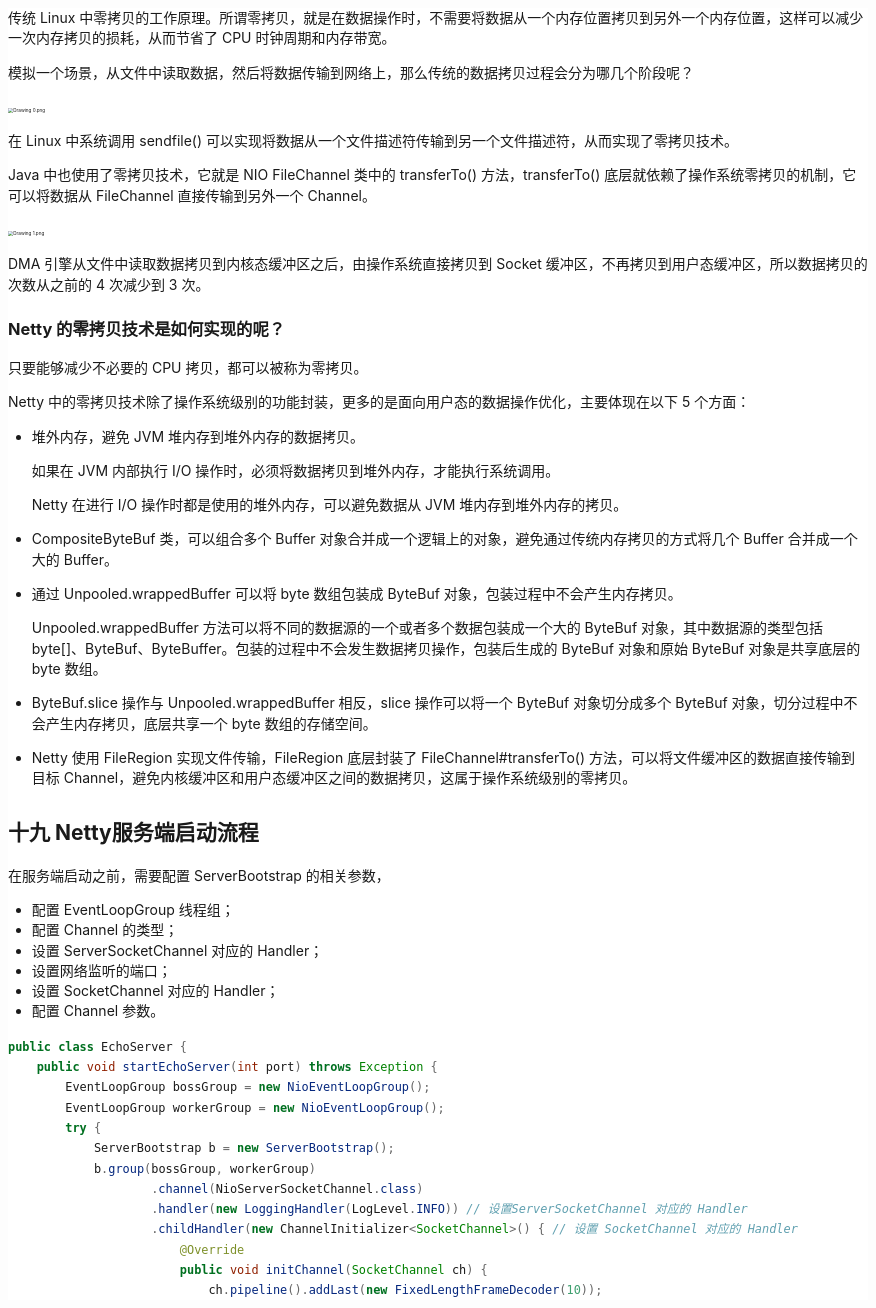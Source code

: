 传统 Linux 中零拷贝的工作原理。所谓零拷贝，就是在数据操作时，不需要将数据从一个内存位置拷贝到另外一个内存位置，这样可以减少一次内存拷贝的损耗，从而节省了 CPU 时钟周期和内存带宽。

模拟一个场景，从文件中读取数据，然后将数据传输到网络上，那么传统的数据拷贝过程会分为哪几个阶段呢？

<img src="https://s0.lgstatic.com/i/image/M00/80/0B/Ciqc1F_Qbz2AD4uMAARnlgeSFc4993.png" alt="Drawing 0.png" style="zoom:33%;" />

在 Linux 中系统调用 sendfile() 可以实现将数据从一个文件描述符传输到另一个文件描述符，从而实现了零拷贝技术。

 Java 中也使用了零拷贝技术，它就是 NIO FileChannel 类中的 transferTo() 方法，transferTo() 底层就依赖了操作系统零拷贝的机制，它可以将数据从 FileChannel 直接传输到另外一个 Channel。

<img src="https://s0.lgstatic.com/i/image/M00/80/16/CgqCHl_Qb0mANyjrAATEtVu9f6c390.png" alt="Drawing 1.png" style="zoom:33%;" />

DMA 引擎从文件中读取数据拷贝到内核态缓冲区之后，由操作系统直接拷贝到 Socket 缓冲区，不再拷贝到用户态缓冲区，所以数据拷贝的次数从之前的 4 次减少到 3 次。

### Netty 的零拷贝技术是如何实现的呢？

只要能够减少不必要的 CPU 拷贝，都可以被称为零拷贝。

Netty 中的零拷贝技术除了操作系统级别的功能封装，更多的是面向用户态的数据操作优化，主要体现在以下 5 个方面：

- 堆外内存，避免 JVM 堆内存到堆外内存的数据拷贝。

  如果在 JVM 内部执行 I/O 操作时，必须将数据拷贝到堆外内存，才能执行系统调用。

  Netty 在进行 I/O 操作时都是使用的堆外内存，可以避免数据从 JVM 堆内存到堆外内存的拷贝。

- CompositeByteBuf 类，可以组合多个 Buffer 对象合并成一个逻辑上的对象，避免通过传统内存拷贝的方式将几个 Buffer 合并成一个大的 Buffer。

- 通过 Unpooled.wrappedBuffer 可以将 byte 数组包装成 ByteBuf 对象，包装过程中不会产生内存拷贝。

  Unpooled.wrappedBuffer 方法可以将不同的数据源的一个或者多个数据包装成一个大的 ByteBuf 对象，其中数据源的类型包括 byte[]、ByteBuf、ByteBuffer。包装的过程中不会发生数据拷贝操作，包装后生成的 ByteBuf 对象和原始 ByteBuf 对象是共享底层的 byte 数组。

- ByteBuf.slice 操作与 Unpooled.wrappedBuffer 相反，slice 操作可以将一个 ByteBuf 对象切分成多个 ByteBuf 对象，切分过程中不会产生内存拷贝，底层共享一个 byte 数组的存储空间。

- Netty 使用 FileRegion 实现文件传输，FileRegion 底层封装了 FileChannel#transferTo() 方法，可以将文件缓冲区的数据直接传输到目标 Channel，避免内核缓冲区和用户态缓冲区之间的数据拷贝，这属于操作系统级别的零拷贝。

  





## 十九 Netty服务端启动流程

在服务端启动之前，需要配置 ServerBootstrap 的相关参数，

- 配置 EventLoopGroup 线程组；
- 配置 Channel 的类型；
- 设置 ServerSocketChannel 对应的 Handler；
- 设置网络监听的端口；
- 设置 SocketChannel 对应的 Handler；
- 配置 Channel 参数。

```java
public class EchoServer {
    public void startEchoServer(int port) throws Exception {
        EventLoopGroup bossGroup = new NioEventLoopGroup();
        EventLoopGroup workerGroup = new NioEventLoopGroup();
        try {
            ServerBootstrap b = new ServerBootstrap();
            b.group(bossGroup, workerGroup)
                    .channel(NioServerSocketChannel.class)
                    .handler(new LoggingHandler(LogLevel.INFO)) // 设置ServerSocketChannel 对应的 Handler
                    .childHandler(new ChannelInitializer<SocketChannel>() { // 设置 SocketChannel 对应的 Handler
                        @Override
                        public void initChannel(SocketChannel ch) {
                            ch.pipeline().addLast(new FixedLengthFrameDecoder(10));
```
